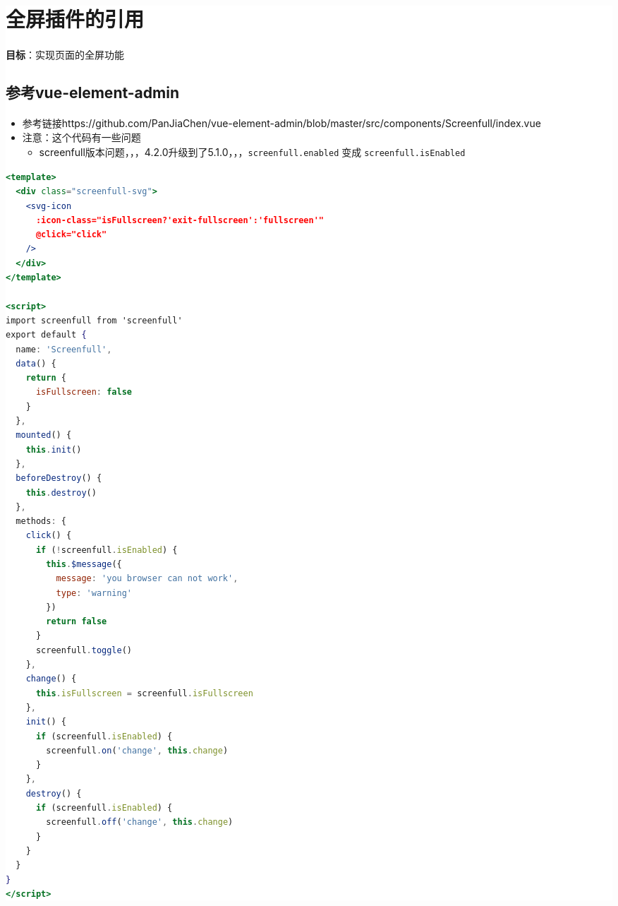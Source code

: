 # 全屏插件的引用

**目标**：实现页面的全屏功能

## 参考vue-element-admin

+ 参考链接https://github.com/PanJiaChen/vue-element-admin/blob/master/src/components/Screenfull/index.vue
+ 注意：这个代码有一些问题
  + screenfull版本问题，，，4.2.0升级到了5.1.0，，，`screenfull.enabled` 变成 `screenfull.isEnabled`

```jsx
<template>
  <div class="screenfull-svg">
    <svg-icon
      :icon-class="isFullscreen?'exit-fullscreen':'fullscreen'"
      @click="click"
    />
  </div>
</template>

<script>
import screenfull from 'screenfull'
export default {
  name: 'Screenfull',
  data() {
    return {
      isFullscreen: false
    }
  },
  mounted() {
    this.init()
  },
  beforeDestroy() {
    this.destroy()
  },
  methods: {
    click() {
      if (!screenfull.isEnabled) {
        this.$message({
          message: 'you browser can not work',
          type: 'warning'
        })
        return false
      }
      screenfull.toggle()
    },
    change() {
      this.isFullscreen = screenfull.isFullscreen
    },
    init() {
      if (screenfull.isEnabled) {
        screenfull.on('change', this.change)
      }
    },
    destroy() {
      if (screenfull.isEnabled) {
        screenfull.off('change', this.change)
      }
    }
  }
}
</script>
```